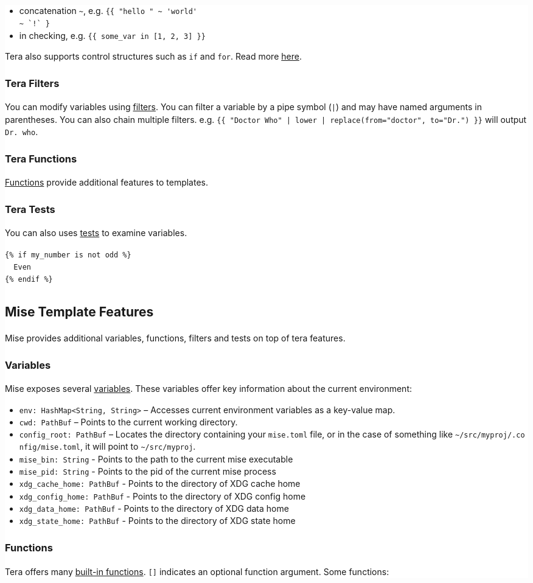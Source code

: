 - concatenation `~`, e.g. <code v-pre>{{ "hello " ~ 'world' ~ \`!\` }</code>
- in checking, e.g. <span v-pre>`{{ some_var in [1, 2, 3] }}`</span>

Tera also supports control structures such as <span v-pre>`if`</span> and
<span v-pre>`for`</span>. Read more [here](https://keats.github.io/tera/docs/#control-structures).

### Tera Filters

You can modify variables using [filters](https://keats.github.io/tera/docs/#filters).
You can filter a variable by a pipe symbol (`|`) and may have named arguments
in parentheses. You can also chain multiple filters.
e.g. <span v-pre>`{{ "Doctor Who" | lower | replace(from="doctor", to="Dr.") }}`</span>
will output `Dr. who`.

### Tera Functions

[Functions](https://keats.github.io/tera/docs/#functions) provide
additional features to templates.

### Tera Tests

You can also uses [tests](https://keats.github.io/tera/docs/#tests) to examine variables.

```
{% if my_number is not odd %}
  Even
{% endif %}
```

## Mise Template Features

Mise provides additional variables, functions, filters and tests on top of tera features.

### Variables

Mise exposes several [variables](https://keats.github.io/tera/docs/#variables).
These variables offer key information about the current environment:

- `env: HashMap<String, String>` – Accesses current environment variables as
  a key-value map.
- `cwd: PathBuf` – Points to the current working directory.
- `config_root: PathBuf` – Locates the directory containing your `mise.toml` file, or in the case of something like `~/src/myproj/.config/mise.toml`, it will point to `~/src/myproj`.
- `mise_bin: String` - Points to the path to the current mise executable
- `mise_pid: String` - Points to the pid of the current mise process
- `xdg_cache_home: PathBuf` - Points to the directory of XDG cache home
- `xdg_config_home: PathBuf` - Points to the directory of XDG config home
- `xdg_data_home: PathBuf` - Points to the directory of XDG data home
- `xdg_state_home: PathBuf` - Points to the directory of XDG state home

### Functions

Tera offers many [built-in functions](https://keats.github.io/tera/docs/#built-in-functions).
`[]` indicates an optional function argument.
Some functions:


[chrono-doc]: https://docs.rs/chrono/0.4.38/chrono/format/strftime/index.html
